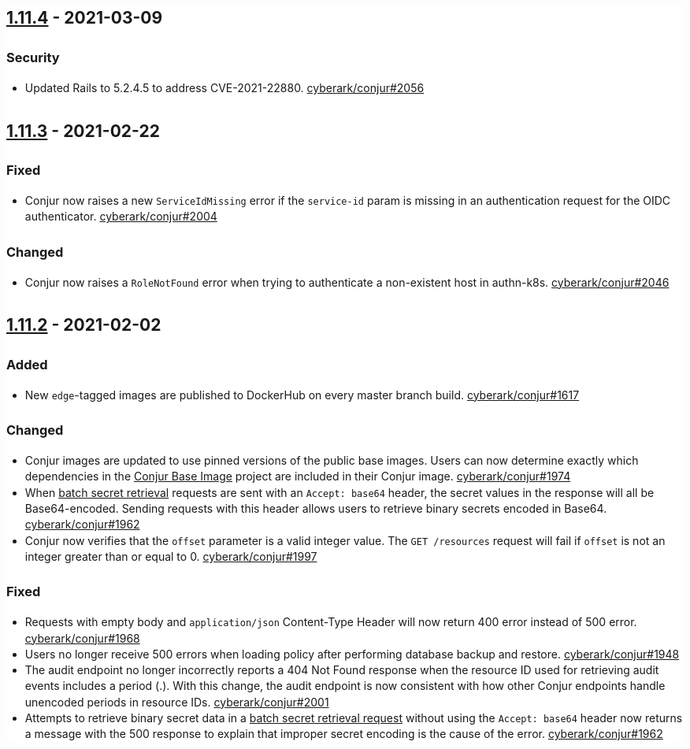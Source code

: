 ## [1.11.4] - 2021-03-09

### Security
- Updated Rails to 5.2.4.5 to address CVE-2021-22880.
  [cyberark/conjur#2056](https://github.com/cyberark/conjur/issues/2056)

## [1.11.3] - 2021-02-22

### Fixed
- Conjur now raises a new `ServiceIdMissing` error if the `service-id` param is
  missing in an authentication request for the OIDC authenticator.
  [cyberark/conjur#2004](https://github.com/cyberark/conjur/issues/2004)

### Changed
- Conjur now raises a `RoleNotFound` error when trying to authenticate a
  non-existent host in authn-k8s.
  [cyberark/conjur#2046](https://github.com/cyberark/conjur/issues/2046)

## [1.11.2] - 2021-02-02
### Added
- New `edge`-tagged images are published to DockerHub on every master branch
  build.
  [cyberark/conjur#1617](https://github.com/cyberark/conjur/issues/1617)

### Changed
- Conjur images are updated to use pinned versions of the public base images.
  Users can now determine exactly which dependencies in the
  [Conjur Base Image](https://github.com/cyberark/conjur-base-image) project
  are included in their Conjur image.
  [cyberark/conjur#1974](https://github.com/cyberark/conjur/issues/1974)
- When [batch secret retrieval](https://docs.conjur.org/Latest/en/Content/Developer/Conjur_API_Batch_Retrieve.htm)
  requests are sent with an `Accept: base64` header, the secret values in
  the response will all be Base64-encoded. Sending requests with this header
  allows users to retrieve binary secrets encoded in Base64.
  [cyberark/conjur#1962](https://github.com/cyberark/conjur/issues/1962)
- Conjur now verifies that the `offset` parameter is a valid integer value.
  The `GET /resources` request will fail if `offset` is not an integer greater
  than or equal to 0.
  [cyberark/conjur#1997](https://github.com/cyberark/conjur/issues/1997)

### Fixed
- Requests with empty body and `application/json` Content-Type Header will now
  return 400 error instead of 500 error.
  [cyberark/conjur#1968](https://github.com/cyberark/conjur/issues/1968)
- Users no longer receive 500 errors when loading policy after performing
  database backup and restore.
  [cyberark/conjur#1948](https://github.com/cyberark/conjur/issues/1948)
- The audit endpoint no longer incorrectly reports a 404 Not Found response
  when the resource ID used for retrieving audit events includes a period (.).
  With this change, the audit endpoint is now consistent with how other Conjur
  endpoints handle unencoded periods in resource IDs.
  [cyberark/conjur#2001](https://github.com/cyberark/conjur/issues/2001)
- Attempts to retrieve binary secret data in a
  [batch secret retrieval request](https://docs.conjur.org/Latest/en/Content/Developer/Conjur_API_Batch_Retrieve.htm)
  without using the `Accept: base64` header now returns a message with the 500
  response to explain that improper secret encoding is the cause of the error.
  [cyberark/conjur#1962](https://github.com/cyberark/conjur/issues/1962)

[Unreleased]: https://github.com/cyberark/conjur/compare/v1.21.2...HEAD
[1.21.2]: https://github.com/cyberark/conjur/compare/v1.21.1...v1.21.2
[1.21.1]: https://github.com/cyberark/conjur/compare/v1.21.0...v1.21.1
[1.21.0]: https://github.com/cyberark/conjur/compare/v1.20.4...v1.21.0
[1.20.4]: https://github.com/cyberark/conjur/compare/v1.20.3...v1.20.4
[1.20.3]: https://github.com/cyberark/conjur/compare/v1.20.2...v1.20.3
[1.20.2]: https://github.com/cyberark/conjur/compare/v1.20.1...v1.20.2
[1.20.1]: https://github.com/cyberark/conjur/compare/v1.20.0...v1.20.1
[1.20.0]: https://github.com/cyberark/conjur/compare/v1.19.5...v1.20.0
[1.19.5]: https://github.com/cyberark/conjur/compare/v1.19.3...v1.19.5
[1.19.3]: https://github.com/cyberark/conjur/compare/v1.19.2...v1.19.3
[1.19.2]: https://github.com/cyberark/conjur/compare/v1.19.1...v1.19.2
[1.19.1]: https://github.com/cyberark/conjur/compare/v1.19.0...v1.19.1
[1.19.0]: https://github.com/cyberark/conjur/compare/v1.18.5...v1.19.0
[1.18.5]: https://github.com/cyberark/conjur/compare/v1.18.4...v1.18.5
[1.18.4]: https://github.com/cyberark/conjur/compare/v1.18.3...v1.18.4
[1.18.3]: https://github.com/cyberark/conjur/compare/v1.18.2...v1.18.3
[1.18.2]: https://github.com/cyberark/conjur/compare/v1.18.1...v1.18.2
[1.18.1]: https://github.com/cyberark/conjur/compare/v1.18.0...v1.18.1
[1.18.0]: https://github.com/cyberark/conjur/compare/v1.17.8...v1.18.0
[1.17.8]: https://github.com/cyberark/conjur/compare/v1.17.7...v1.17.8
[1.17.7]: https://github.com/cyberark/conjur/compare/v1.17.6...v1.17.7
[1.17.6]: https://github.com/cyberark/conjur/compare/v1.17.3...v1.17.6
[1.17.3]: https://github.com/cyberark/conjur/compare/v1.15.0...v1.17.3
[1.15.0]: https://github.com/cyberark/conjur/compare/v1.14.2...v1.15.0
[1.14.2]: https://github.com/cyberark/conjur/compare/v1.14.1...v1.14.2
[1.14.1]: https://github.com/cyberark/conjur/compare/v1.14.0...v1.14.1
[1.14.0]: https://github.com/cyberark/conjur/compare/v1.13.2...v1.14.0
[1.13.2]: https://github.com/cyberark/conjur/compare/v1.13.1...v1.13.2
[1.13.1]: https://github.com/cyberark/conjur/compare/v1.13.0...v1.13.1
[1.13.0]: https://github.com/cyberark/conjur/compare/v1.12.0...v1.13.0
[1.12.0]: https://github.com/cyberark/conjur/compare/v1.11.7...v1.12.0
[1.11.7]: https://github.com/cyberark/conjur/compare/v1.11.6...v1.11.7
[1.11.6]: https://github.com/cyberark/conjur/compare/v1.11.5...v1.11.6
[1.11.5]: https://github.com/cyberark/conjur/compare/v1.11.4...v1.11.5
[1.11.4]: https://github.com/cyberark/conjur/compare/v1.11.3...v1.11.4
[1.11.3]: https://github.com/cyberark/conjur/compare/v1.11.2...v1.11.3
[1.11.2]: https://github.com/cyberark/conjur/compare/v1.11.1...v1.11.2
[1.11.1]: https://github.com/cyberark/conjur/compare/v1.11.0...v1.11.1
[1.11.0]: https://github.com/cyberark/conjur/compare/v1.10.0...v1.11.0
[1.10.0]: https://github.com/cyberark/conjur/compare/v1.9.0...v1.10.0
[1.9.0]: https://github.com/cyberark/conjur/compare/v1.8.1...v1.9.0
[1.8.1]: https://github.com/cyberark/conjur/compare/v1.7.0...v1.8.1
[1.8.0]: https://github.com/cyberark/conjur/compare/v1.7.4...v1.8.0
[1.7.4]: https://github.com/cyberark/conjur/compare/v1.7.3...v1.7.4
[1.7.3]: https://github.com/cyberark/conjur/compare/v1.7.2...v1.7.3
[1.7.2]: https://github.com/cyberark/conjur/compare/v1.7.1...v1.7.2
[1.7.1]: https://github.com/cyberark/conjur/compare/v1.7.0...v1.7.1
[1.7.0]: https://github.com/cyberark/conjur/compare/v1.6.0...v1.7.0
[1.6.0]: https://github.com/cyberark/conjur/compare/v1.5.1...v1.6.0
[1.5.1]: https://github.com/cyberark/conjur/compare/v1.5.0...v1.5.1
[1.5.0]: https://github.com/cyberark/conjur/compare/v1.4.7...v1.5.0
[1.4.7]: https://github.com/cyberark/conjur/compare/v1.4.6...v1.4.7
[1.4.6]: https://github.com/cyberark/conjur/compare/v1.4.5...v1.4.6
[1.4.5]: https://github.com/cyberark/conjur/compare/v1.4.4...v1.4.5
[1.4.4]: https://github.com/cyberark/conjur/compare/v1.4.3...v1.4.4
[1.4.3]: https://github.com/cyberark/conjur/compare/v1.4.2...v1.4.3
[1.4.2]: https://github.com/cyberark/conjur/compare/v1.4.1...v1.4.2
[1.4.1]: https://github.com/cyberark/conjur/compare/v1.4.0...v1.4.1
[1.4.0]: https://github.com/cyberark/conjur/compare/v1.3.7...v1.4.0
[1.3.7]: https://github.com/cyberark/conjur/compare/v1.3.6...v1.3.7
[1.3.6]: https://github.com/cyberark/conjur/compare/v1.3.5...v1.3.6
[1.3.5]: https://github.com/cyberark/conjur/compare/v1.3.4...v1.3.5
[1.3.4]: https://github.com/cyberark/conjur/compare/v1.3.3...v1.3.4
[1.3.3]: https://github.com/cyberark/conjur/compare/v1.3.2...v1.3.3
[1.3.2]: https://github.com/cyberark/conjur/compare/v1.3.1...v1.3.2
[1.3.1]: https://github.com/cyberark/conjur/compare/v1.3.0...v1.3.1
[1.3.0]: https://github.com/cyberark/conjur/compare/v1.2.0...v1.3.0
[1.2.0]: https://github.com/cyberark/conjur/compare/v1.1.2...v1.2.0
[1.1.2]: https://github.com/cyberark/conjur/compare/v1.1.1...v1.1.2
[1.1.1]: https://github.com/cyberark/conjur/compare/v1.1.0...v1.1.1
[1.1.0]: https://github.com/cyberark/conjur/compare/v1.0.1...v1.1.0
[1.0.1]: https://github.com/cyberark/conjur/compare/v1.0.0...v1.0.1
[1.0.0]: https://github.com/cyberark/conjur/compare/v0.9.0...v1.0.0
[0.9.0]: https://github.com/cyberark/conjur/compare/v0.8.1...v0.9.0
[0.8.1]: https://github.com/cyberark/conjur/compare/v0.8.0...v0.8.1
[0.8.0]: https://github.com/cyberark/conjur/compare/v0.7.0...v0.8.0
[0.7.0]: https://github.com/cyberark/conjur/compare/v0.6.0...v0.7.0
[0.6.0]: https://github.com/cyberark/conjur/compare/v0.3.0...v0.6.0
[0.3.0]: https://github.com/cyberark/conjur/compare/v0.2.0...v0.3.0
[0.2.0]: https://github.com/cyberark/conjur/compare/v0.1.1...v0.2.0
[0.1.1]: https://github.com/cyberark/conjur/compare/v0.1.0...v0.1.1